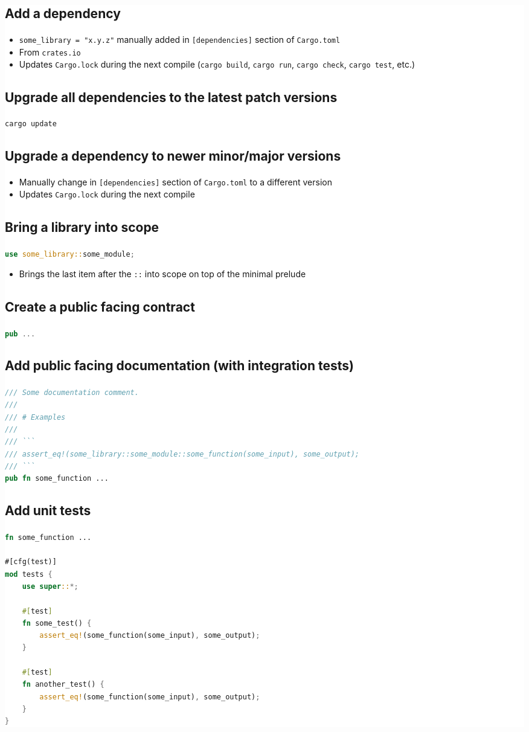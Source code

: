 ## Add a dependency

- `some_library = "x.y.z"` manually added in `[dependencies]` section of `Cargo.toml`
- From `crates.io`
- Updates `Cargo.lock` during the next compile (`cargo build`, `cargo run`, `cargo check`, `cargo test`, etc.)

## Upgrade all dependencies to the latest patch versions

```shell
cargo update
```

## Upgrade a dependency to newer minor/major versions

- Manually change in `[dependencies]` section of `Cargo.toml` to a different version
- Updates `Cargo.lock` during the next compile

## Bring a library into scope

```rust
use some_library::some_module;
```

- Brings the last item after the `::` into scope on top of the minimal prelude

## Create a public facing contract

```rust
pub ...
```

## Add public facing documentation (with integration tests)

````rust
/// Some documentation comment.
///
/// # Examples
///
/// ```
/// assert_eq!(some_library::some_module::some_function(some_input), some_output);
/// ```
pub fn some_function ...
````

## Add unit tests

```rust
fn some_function ...

#[cfg(test)]
mod tests {
    use super::*;

    #[test]
    fn some_test() {
        assert_eq!(some_function(some_input), some_output);
    }

    #[test]
    fn another_test() {
        assert_eq!(some_function(some_input), some_output);
    }
}
```